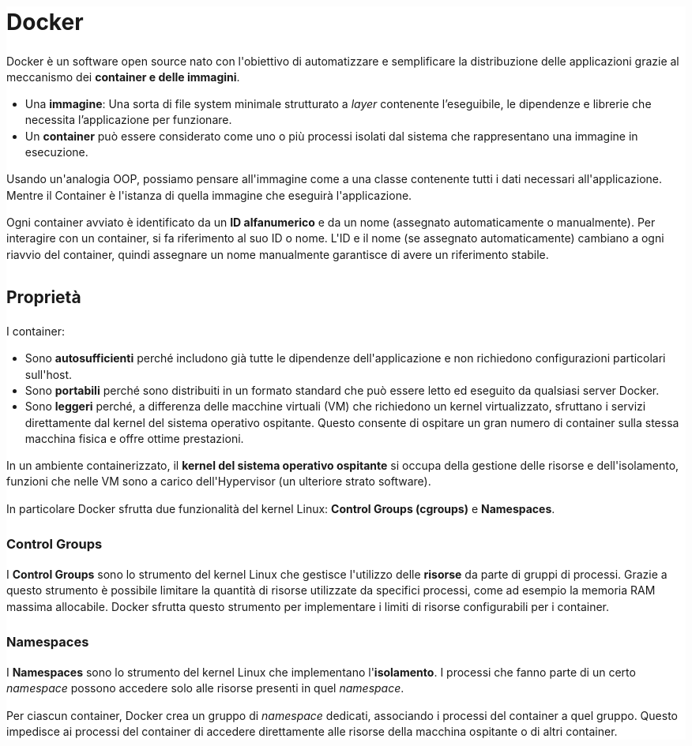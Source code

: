 ﻿# Docker

Docker è un software open source nato con l'obiettivo di automatizzare e semplificare la distribuzione delle applicazioni grazie al meccanismo dei **container e delle immagini**. 

- Una **immagine**: Una sorta di file system minimale strutturato a *layer* contenente l’eseguibile, le dipendenze e librerie che necessita l’applicazione per funzionare.
- Un **container** può essere considerato come uno o più processi isolati dal sistema che rappresentano una immagine in esecuzione.

Usando un'analogia OOP, possiamo pensare all'immagine come a una classe contenente tutti i dati necessari all'applicazione. Mentre il Container è l'istanza di quella immagine che eseguirà l'applicazione.

Ogni container avviato è identificato da un **ID alfanumerico** e da un nome (assegnato automaticamente o manualmente). Per interagire con un container, si fa riferimento al suo ID o nome.  L'ID e il nome (se assegnato automaticamente) cambiano a ogni riavvio del container, quindi assegnare un nome manualmente garantisce di avere un riferimento stabile.

## Proprietà

I container:

- Sono **autosufficienti** perché includono già tutte le dipendenze dell'applicazione e non richiedono configurazioni particolari sull'host.
- Sono **portabili** perché sono distribuiti in un formato standard che può essere letto ed eseguito da qualsiasi server Docker.
- Sono **leggeri** perché, a differenza delle macchine virtuali (VM) che richiedono un kernel virtualizzato, sfruttano i servizi direttamente dal kernel del sistema operativo ospitante. Questo consente di ospitare un gran numero di container sulla stessa macchina fisica e offre ottime prestazioni.

In un ambiente containerizzato, il **kernel del sistema operativo ospitante** si occupa della gestione delle risorse e dell'isolamento, funzioni che nelle VM sono a carico dell'Hypervisor (un ulteriore strato software).

In particolare Docker sfrutta due funzionalità del kernel Linux: **Control Groups (cgroups)** e **Namespaces**.

### Control Groups

I **Control Groups** sono lo strumento del kernel Linux che gestisce l'utilizzo delle **risorse** da parte di gruppi di processi. Grazie a questo strumento è possibile limitare la quantità di risorse utilizzate da specifici processi, come ad esempio la memoria RAM massima allocabile. Docker sfrutta questo strumento per implementare i limiti di risorse configurabili per i container.

### Namespaces

I **Namespaces** sono lo strumento del kernel Linux che implementano l'**isolamento**. I processi che fanno parte di un certo *namespace* possono accedere solo alle risorse presenti in quel *namespace*. 

Per ciascun container, Docker crea un gruppo di *namespace* dedicati, associando i processi del container a quel gruppo. Questo impedisce ai processi del container di accedere direttamente alle risorse della macchina ospitante o di altri container.
